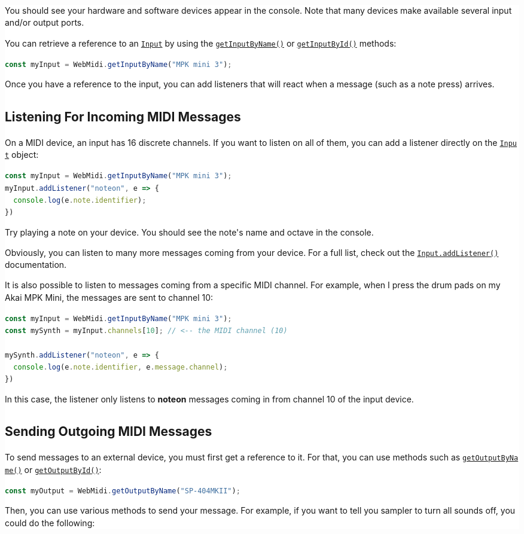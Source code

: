You should see your hardware and software devices appear in the console. Note that many devices make
available several input and/or output ports. 

You can retrieve a reference to an [`Input`](/api/classes/Input) by using the 
[`getInputByName()`](/api/classes/WebMidi#getInputByName) or
[`getInputById()`](/api/classes/WebMidi#getInputById) methods:

```javascript
const myInput = WebMidi.getInputByName("MPK mini 3");
```
Once you have a reference to the input, you can add listeners that will react when a message (such
as a note press) arrives.

## Listening For Incoming MIDI Messages

On a MIDI device, an input has 16 discrete channels. If you want to listen on all of them, you can
add a listener directly on the [`Input`](/api/classes/Input) object:

```javascript
const myInput = WebMidi.getInputByName("MPK mini 3");
myInput.addListener("noteon", e => {
  console.log(e.note.identifier);
})
```

Try playing a note on your device. You should see the note's name and octave in the console.

Obviously, you can listen to many more messages coming from your device. For a full list, check out
the [`Input.addListener()`](/api/classes/Input#addListener) documentation.

It is also possible to listen to messages coming from a specific MIDI channel. For example, when
I press the drum pads on my Akai MPK Mini, the messages are sent to channel 10:

```javascript
const myInput = WebMidi.getInputByName("MPK mini 3");
const mySynth = myInput.channels[10]; // <-- the MIDI channel (10)

mySynth.addListener("noteon", e => {
  console.log(e.note.identifier, e.message.channel);
})
```
In this case, the listener only listens to **noteon** messages coming in from channel 10 of the 
input device.

## Sending Outgoing MIDI Messages

To send messages to an external device, you must first get a reference to it. For that, you can use
methods such as [`getOutputByName()`](/api/classes/WebMidi#getOutputByName) or
[`getOutputById()`](/api/classes/WebMidi#getOutputById):

```javascript
const myOutput = WebMidi.getOutputByName("SP-404MKII");
```

Then, you can use various methods to send your message. For example, if you want to tell you sampler
to turn all sounds off, you could do the following:
